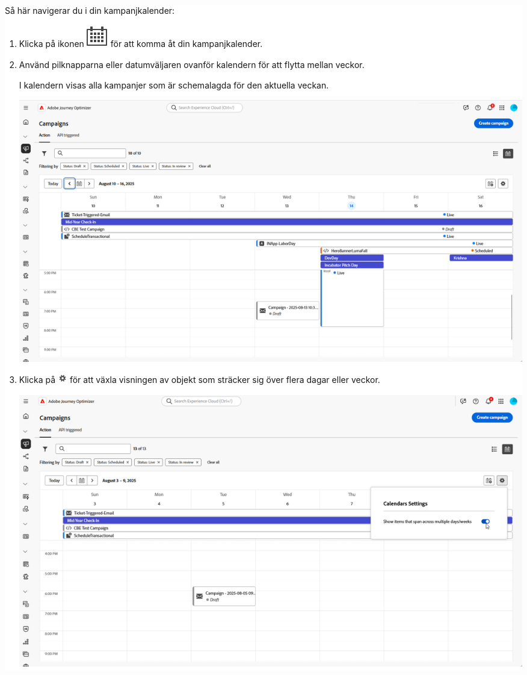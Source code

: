 Så här navigerar du i din kampanjkalender:

1. Klicka på ikonen ![kalender](assets/do-not-localize/Smock_Calendar_18_N.svg) för att komma åt din kampanjkalender.

1. Använd pilknapparna eller datumväljaren ovanför kalendern för att flytta mellan veckor.

   I kalendern visas alla kampanjer som är schemalagda för den aktuella veckan.

   ![kalendervy som visar aktiva kampanjer](assets/campaigns-timeline.png)

1. Klicka på ![kugghjulsikonen](assets/do-not-localize/Smock_Gears_18_N.png) för att växla visningen av objekt som sträcker sig över flera dagar eller veckor.

   ![kalendervy som visar aktiva kampanjer](assets/campaign-long-term.png)
